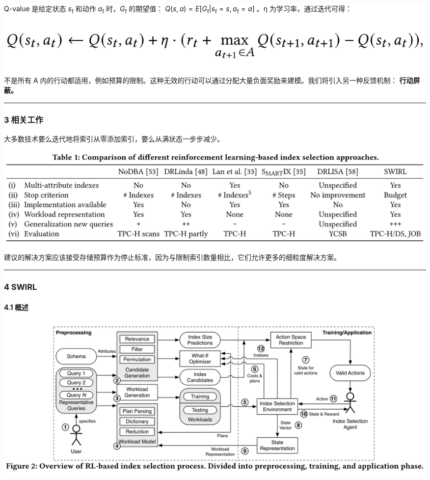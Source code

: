 Q-value 是给定状态 $s_t$ 和动作 $a_t$ 时，$G_t$ 的期望值： $Q(s,a)=E[G_t|s_t=s,a_t=a]$ 。η 为学习率，通过迭代可得：

![img3](/img/Index/19.png)

不是所有 A 内的行动都适用，例如预算的限制。这种无效的行动可以通过分配大量负面奖励来建模。我们将引入另一种反馈机制： **行动屏蔽。**



------



### 3 相关工作

大多数技术要么迭代地将索引从零添加索引，要么从满状态一步步减少。

![img4](/img/Index/20.png)

建议的解决方案应该接受存储预算作为停止标准，因为与限制索引数量相比，它们允许更多的细粒度解决方案。



------



### 4 SWIRL

#### 4.1 概述

![img5](/img/Index/21.png)
